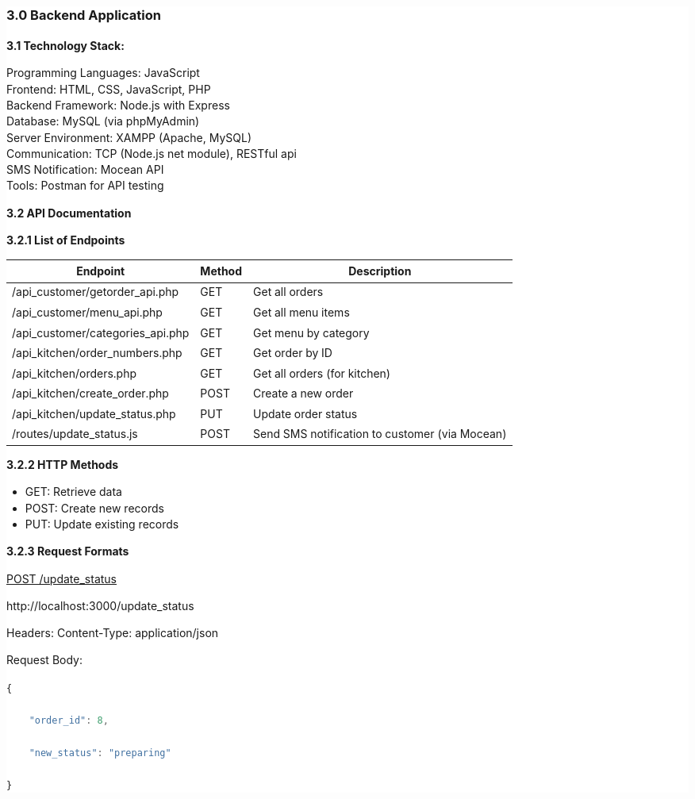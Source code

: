 ### **3.0 Backend Application**

**3.1 Technology Stack:**

Programming Languages: JavaScript<br/>
Frontend: HTML, CSS, JavaScript, PHP<br/>
Backend Framework: Node.js with Express<br/>
Database: MySQL (via phpMyAdmin)<br/>
Server Environment: XAMPP (Apache, MySQL)<br/>
Communication: TCP (Node.js net module), RESTful api<br/>
SMS Notification: Mocean API<br/>
Tools: Postman for API testing<br/>

**3.2 API Documentation**

**3.2.1 List of Endpoints**

| **Endpoint**                         | **Method** | **Description**                                       |
|-------------------------------------|------------|-------------------------------------------------------|
| /api_customer/getorder_api.php      | GET        | Get all orders                                        |
| /api_customer/menu_api.php          | GET        | Get all menu items                                    |
| /api_customer/categories_api.php    | GET        | Get menu by category                                  |
| /api_kitchen/order_numbers.php      | GET        | Get order by ID                                       |
| /api_kitchen/orders.php             | GET        | Get all orders (for kitchen)                          |
| /api_kitchen/create_order.php       | POST       | Create a new order                                    |
| /api_kitchen/update_status.php      | PUT        | Update order status                                   |
| /routes/update_status.js            | POST       | Send SMS notification to customer (via Mocean)        |


**3.2.2 HTTP Methods**

- GET: Retrieve data
- POST: Create new records
- PUT: Update existing records

**3.2.3 Request Formats**

<ins>POST /update\_status</ins>

http://localhost:3000/update_status

Headers: Content-Type: application/json

Request Body:
```js
{

    "order_id": 8,

    "new_status": "preparing"

}
```
